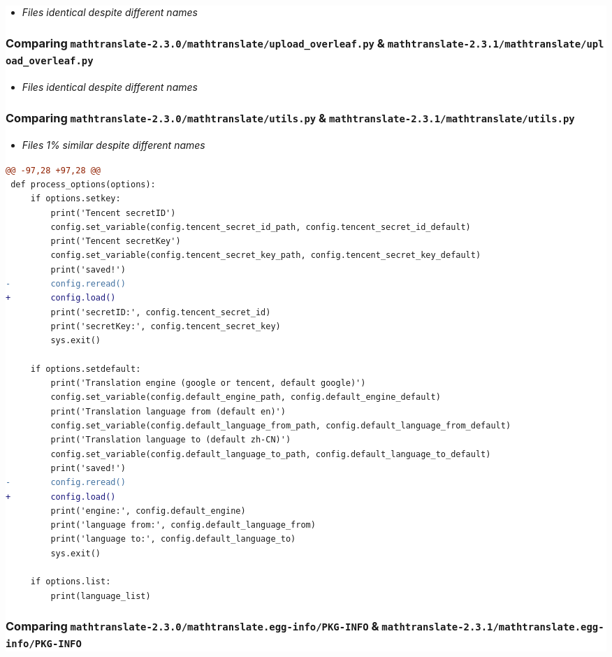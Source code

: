  * *Files identical despite different names*

### Comparing `mathtranslate-2.3.0/mathtranslate/upload_overleaf.py` & `mathtranslate-2.3.1/mathtranslate/upload_overleaf.py`

 * *Files identical despite different names*

### Comparing `mathtranslate-2.3.0/mathtranslate/utils.py` & `mathtranslate-2.3.1/mathtranslate/utils.py`

 * *Files 1% similar despite different names*

```diff
@@ -97,28 +97,28 @@
 def process_options(options):
     if options.setkey:
         print('Tencent secretID')
         config.set_variable(config.tencent_secret_id_path, config.tencent_secret_id_default)
         print('Tencent secretKey')
         config.set_variable(config.tencent_secret_key_path, config.tencent_secret_key_default)
         print('saved!')
-        config.reread()
+        config.load()
         print('secretID:', config.tencent_secret_id)
         print('secretKey:', config.tencent_secret_key)
         sys.exit()
 
     if options.setdefault:
         print('Translation engine (google or tencent, default google)')
         config.set_variable(config.default_engine_path, config.default_engine_default)
         print('Translation language from (default en)')
         config.set_variable(config.default_language_from_path, config.default_language_from_default)
         print('Translation language to (default zh-CN)')
         config.set_variable(config.default_language_to_path, config.default_language_to_default)
         print('saved!')
-        config.reread()
+        config.load()
         print('engine:', config.default_engine)
         print('language from:', config.default_language_from)
         print('language to:', config.default_language_to)
         sys.exit()
 
     if options.list:
         print(language_list)
```

### Comparing `mathtranslate-2.3.0/mathtranslate.egg-info/PKG-INFO` & `mathtranslate-2.3.1/mathtranslate.egg-info/PKG-INFO`
